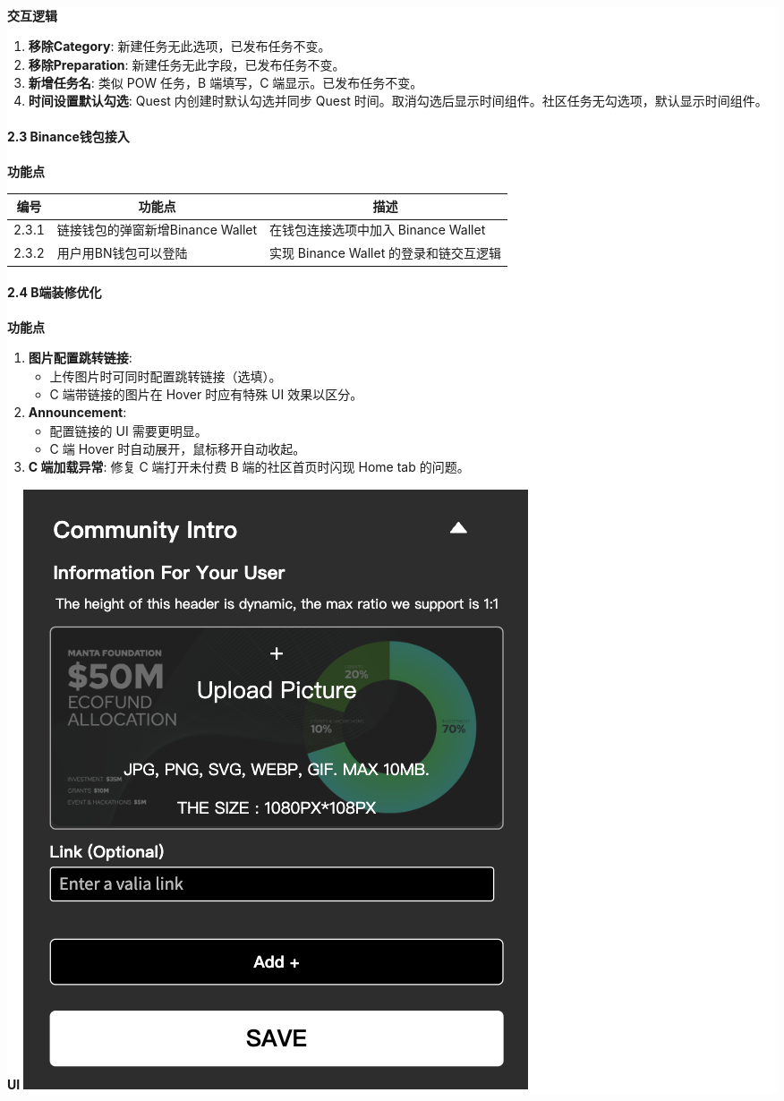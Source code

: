**交互逻辑**

1. **移除Category**: 新建任务无此选项，已发布任务不变。
2. **移除Preparation**: 新建任务无此字段，已发布任务不变。
3. **新增任务名**: 类似 POW 任务，B 端填写，C 端显示。已发布任务不变。
4. **时间设置默认勾选**: Quest 内创建时默认勾选并同步 Quest 时间。取消勾选后显示时间组件。社区任务无勾选项，默认显示时间组件。

#### 2.3 Binance钱包接入

**功能点**

| 编号  | 功能点                           | 描述                                   |
| ----- | -------------------------------- | -------------------------------------- |
| 2.3.1 | 链接钱包的弹窗新增Binance Wallet | 在钱包连接选项中加入 Binance Wallet    |
| 2.3.2 | 用户用BN钱包可以登陆             | 实现 Binance Wallet 的登录和链交互逻辑 |

#### 2.4 B端装修优化

**功能点**

1. **图片配置跳转链接**:
   - 上传图片时可同时配置跳转链接（选填）。
   - C 端带链接的图片在 Hover 时应有特殊 UI 效果以区分。
2. **Announcement**:
   - 配置链接的 UI 需要更明显。
   - C 端 Hover 时自动展开，鼠标移开自动收起。
3. **C 端加载异常**: 修复 C 端打开未付费 B 端的社区首页时闪现 Home tab 的问题。

**UI**
![image.png](1%209%207%20TaskOn%E4%BC%98%E5%8C%96%E9%9C%80%E6%B1%82%201c9c8690efc4809eb815e237416537f3/image%202.png)
